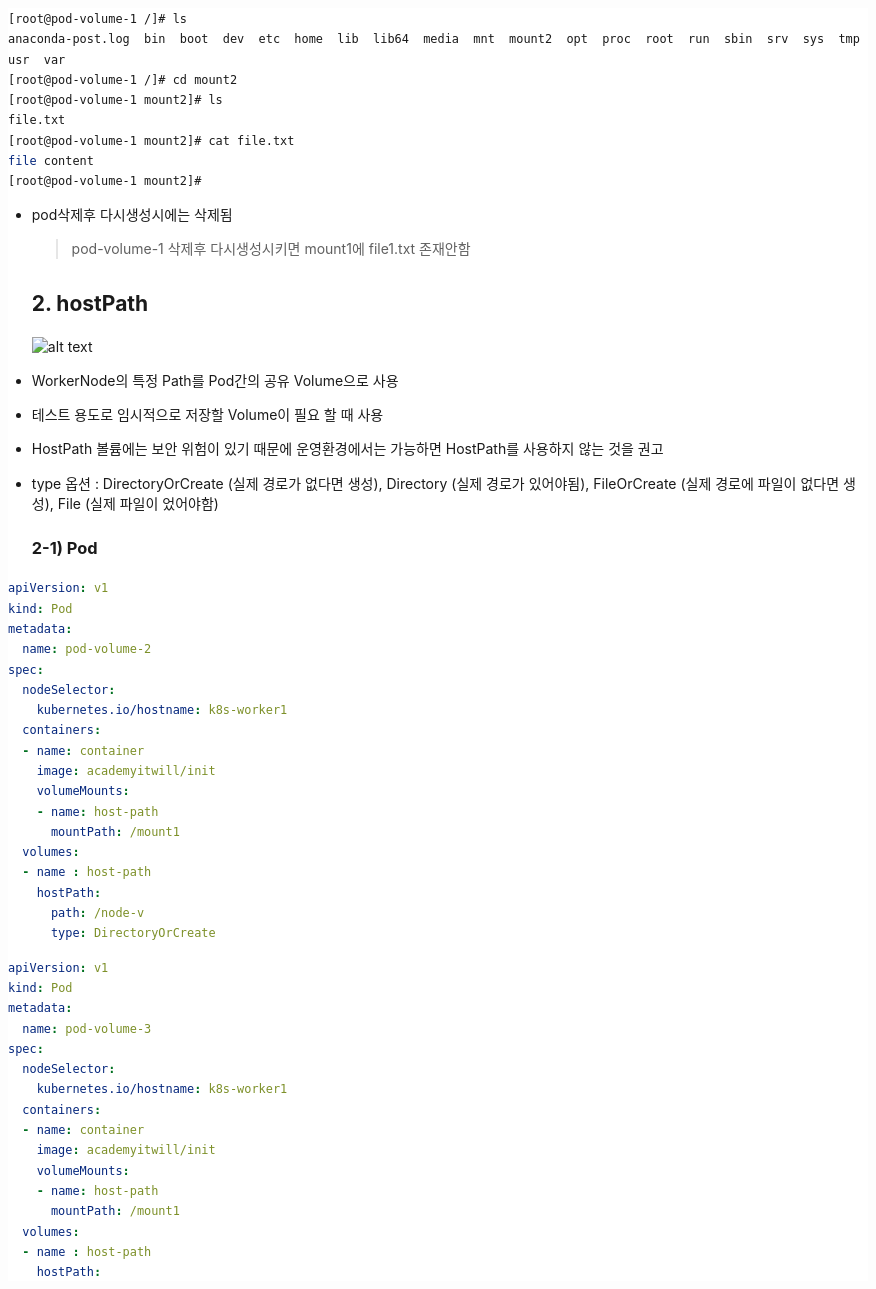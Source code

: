 ```bash
[root@pod-volume-1 /]# ls
anaconda-post.log  bin  boot  dev  etc  home  lib  lib64  media  mnt  mount2  opt  proc  root  run  sbin  srv  sys  tmp  usr  var
[root@pod-volume-1 /]# cd mount2
[root@pod-volume-1 mount2]# ls
file.txt
[root@pod-volume-1 mount2]# cat file.txt
file content
[root@pod-volume-1 mount2]# 
```
- pod삭제후 다시생성시에는 삭제됨
  > pod-volume-1 삭제후  다시생성시키면 mount1에  file1.txt 존재안함



  ## 2. hostPath

   ![alt text](image-18.png)

- WorkerNode의 특정 Path를 Pod간의 공유 Volume으로 사용
- 테스트 용도로 임시적으로 저장할 Volume이 필요 할 때 사용
- HostPath 볼륨에는 보안 위험이 있기 때문에 운영환경에서는 가능하면 HostPath를 사용하지 않는 것을 권고
- type 옵션 : DirectoryOrCreate (실제 경로가 없다면 생성), Directory (실제 경로가 있어야됨), FileOrCreate (실제 경로에 파일이 없다면 생성), File (실제 파일이 었어야함)

   ### 2-1) Pod
```yml  
apiVersion: v1
kind: Pod
metadata:
  name: pod-volume-2
spec:
  nodeSelector:
    kubernetes.io/hostname: k8s-worker1
  containers:
  - name: container
    image: academyitwill/init
    volumeMounts:
    - name: host-path
      mountPath: /mount1
  volumes:
  - name : host-path
    hostPath:
      path: /node-v
      type: DirectoryOrCreate  
```

```yml
apiVersion: v1
kind: Pod
metadata:
  name: pod-volume-3
spec:
  nodeSelector:
    kubernetes.io/hostname: k8s-worker1
  containers:
  - name: container
    image: academyitwill/init
    volumeMounts:
    - name: host-path
      mountPath: /mount1
  volumes:
  - name : host-path
    hostPath:
```